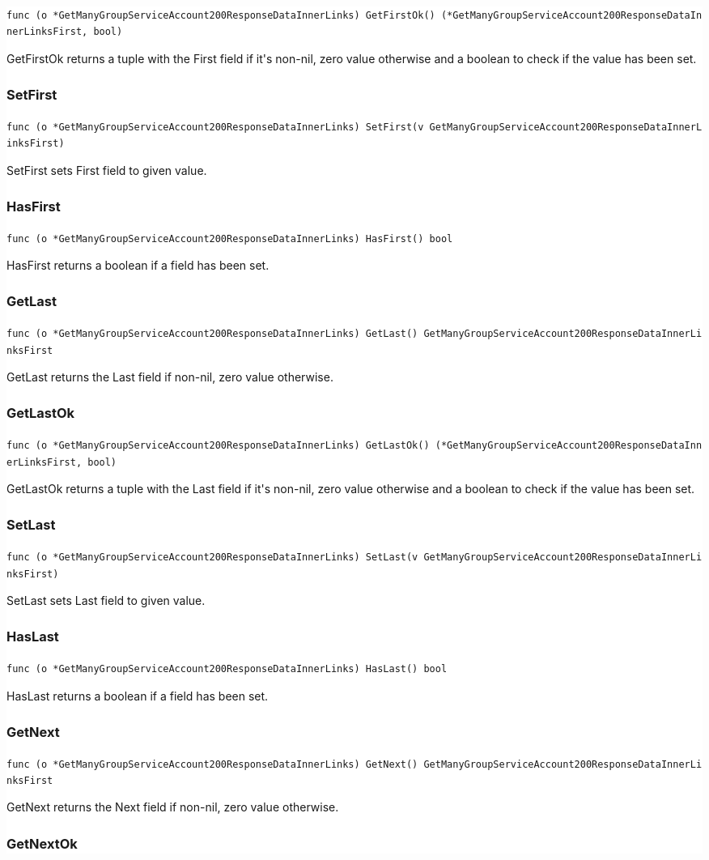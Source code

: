 `func (o *GetManyGroupServiceAccount200ResponseDataInnerLinks) GetFirstOk() (*GetManyGroupServiceAccount200ResponseDataInnerLinksFirst, bool)`

GetFirstOk returns a tuple with the First field if it's non-nil, zero value otherwise
and a boolean to check if the value has been set.

### SetFirst

`func (o *GetManyGroupServiceAccount200ResponseDataInnerLinks) SetFirst(v GetManyGroupServiceAccount200ResponseDataInnerLinksFirst)`

SetFirst sets First field to given value.

### HasFirst

`func (o *GetManyGroupServiceAccount200ResponseDataInnerLinks) HasFirst() bool`

HasFirst returns a boolean if a field has been set.

### GetLast

`func (o *GetManyGroupServiceAccount200ResponseDataInnerLinks) GetLast() GetManyGroupServiceAccount200ResponseDataInnerLinksFirst`

GetLast returns the Last field if non-nil, zero value otherwise.

### GetLastOk

`func (o *GetManyGroupServiceAccount200ResponseDataInnerLinks) GetLastOk() (*GetManyGroupServiceAccount200ResponseDataInnerLinksFirst, bool)`

GetLastOk returns a tuple with the Last field if it's non-nil, zero value otherwise
and a boolean to check if the value has been set.

### SetLast

`func (o *GetManyGroupServiceAccount200ResponseDataInnerLinks) SetLast(v GetManyGroupServiceAccount200ResponseDataInnerLinksFirst)`

SetLast sets Last field to given value.

### HasLast

`func (o *GetManyGroupServiceAccount200ResponseDataInnerLinks) HasLast() bool`

HasLast returns a boolean if a field has been set.

### GetNext

`func (o *GetManyGroupServiceAccount200ResponseDataInnerLinks) GetNext() GetManyGroupServiceAccount200ResponseDataInnerLinksFirst`

GetNext returns the Next field if non-nil, zero value otherwise.

### GetNextOk
